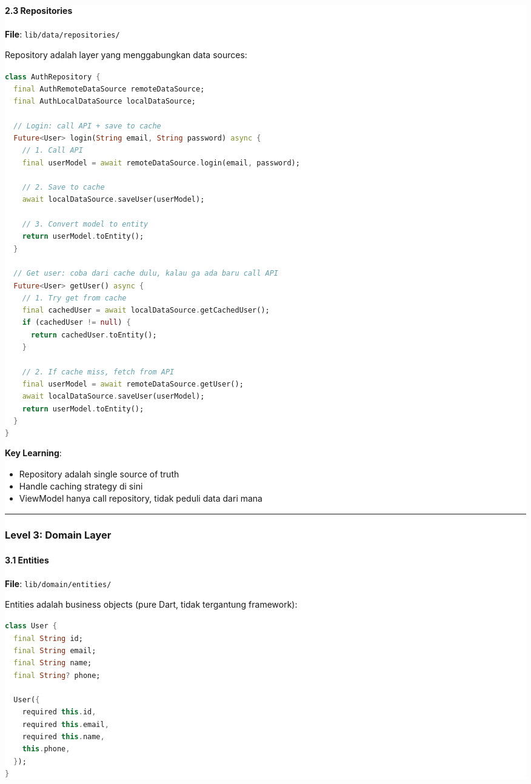 #### 2.3 Repositories
**File**: `lib/data/repositories/`

Repository adalah layer yang menggabungkan data sources:

```dart
class AuthRepository {
  final AuthRemoteDataSource remoteDataSource;
  final AuthLocalDataSource localDataSource;
  
  // Login: call API + save to cache
  Future<User> login(String email, String password) async {
    // 1. Call API
    final userModel = await remoteDataSource.login(email, password);
    
    // 2. Save to cache
    await localDataSource.saveUser(userModel);
    
    // 3. Convert model to entity
    return userModel.toEntity();
  }
  
  // Get user: coba dari cache dulu, kalau ga ada baru call API
  Future<User> getUser() async {
    // 1. Try get from cache
    final cachedUser = await localDataSource.getCachedUser();
    if (cachedUser != null) {
      return cachedUser.toEntity();
    }
    
    // 2. If cache miss, fetch from API
    final userModel = await remoteDataSource.getUser();
    await localDataSource.saveUser(userModel);
    return userModel.toEntity();
  }
}
```

**Key Learning**:
- Repository adalah single source of truth
- Handle caching strategy di sini
- ViewModel hanya call repository, tidak peduli data dari mana

---

### Level 3: Domain Layer

#### 3.1 Entities
**File**: `lib/domain/entities/`

Entities adalah business objects (pure Dart, tidak tergantung framework):

```dart
class User {
  final String id;
  final String email;
  final String name;
  final String? phone;
  
  User({
    required this.id,
    required this.email,
    required this.name,
    this.phone,
  });
}
```